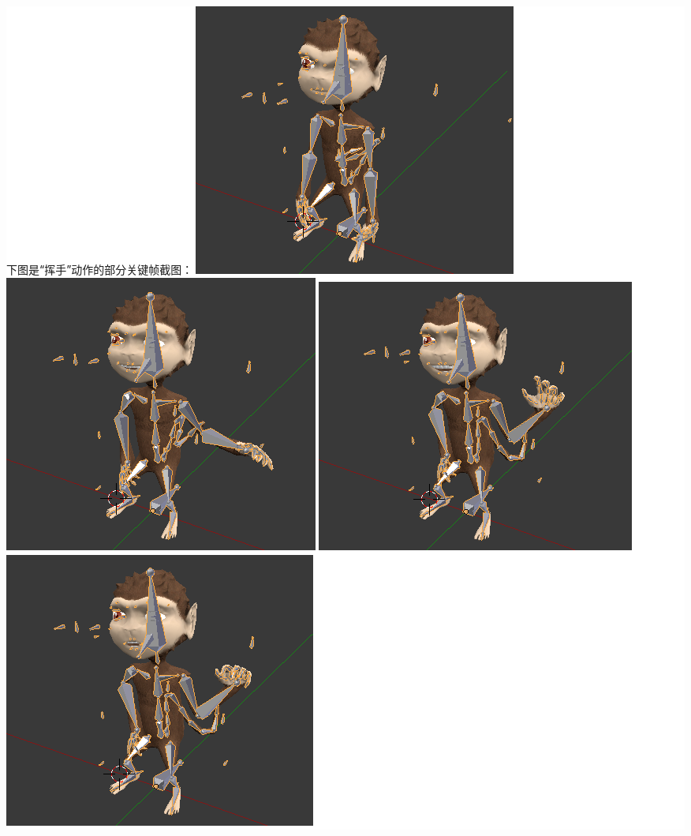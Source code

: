 下图是“挥手”动作的部分关键帧截图： ![Pose0](.gitbook/assets/4_Jaime_Pose0.png) ![Pose1](.gitbook/assets/4_Jaime_Pose1.png) ![Pose2](.gitbook/assets/4_Jaime_Pose2.png) ![Pose3](.gitbook/assets/4_Jaime_Pose3.png)